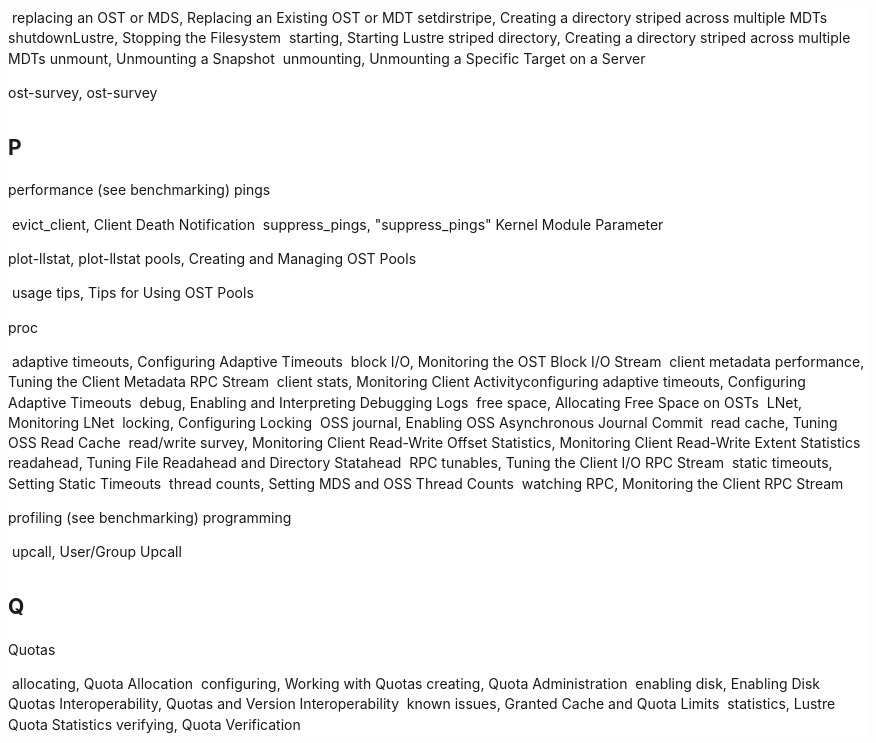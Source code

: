 ​	replacing an OST or MDS, Replacing an Existing OST or MDT
​	setdirstripe, Creating a directory striped across multiple MDTs	
​	shutdownLustre, Stopping the Filesystem
​	starting, Starting Lustre
​	striped directory, Creating a directory striped across multiple MDTs
​	unmount, Unmounting a Snapshot
​	unmounting, Unmounting a Specific Target on a Server

ost-survey, ost-survey

## P
performance (see benchmarking)
pings

​	evict_client, Client Death Notification
​	suppress_pings, "suppress_pings" Kernel Module Parameter

plot-llstat, plot-llstat
pools, Creating and Managing OST Pools

​	usage tips, Tips for Using OST Pools

proc

​	adaptive timeouts, Configuring Adaptive Timeouts
​	block I/O, Monitoring the OST Block I/O Stream
​	client metadata performance, Tuning the Client Metadata RPC Stream
​	client stats, Monitoring Client Activity
​	configuring adaptive timeouts, Configuring Adaptive Timeouts
​	debug, Enabling and Interpreting Debugging Logs
​	free space, Allocating Free Space on OSTs
​	LNet, Monitoring LNet
​	locking, Configuring Locking
​	OSS journal, Enabling OSS Asynchronous Journal Commit
​	read cache, Tuning OSS Read Cache
​	read/write survey, Monitoring Client Read-Write Offset Statistics, Monitoring Client Read-Write Extent 	Statistics
​	readahead, Tuning File Readahead and Directory Statahead
​	RPC tunables, Tuning the Client I/O RPC Stream
​	static timeouts, Setting Static Timeouts
​	thread counts, Setting MDS and OSS Thread Counts
​	watching RPC, Monitoring the Client RPC Stream

profiling (see benchmarking)
programming

​	upcall, User/Group Upcall

## Q
Quotas

​	allocating, Quota Allocation
​	configuring, Working with Quotas
​	creating, Quota Administration
​	enabling disk, Enabling Disk Quotas
​	Interoperability, Quotas and Version Interoperability
​	known issues, Granted Cache and Quota Limits
​	statistics, Lustre Quota Statistics
​	verifying, Quota Verification
